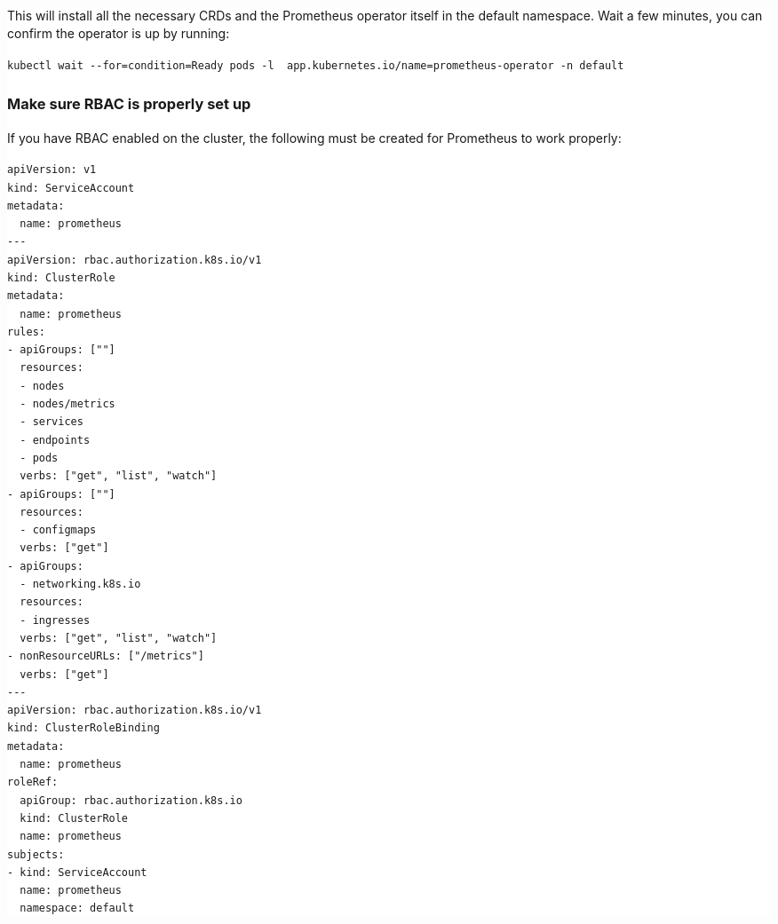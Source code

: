 This will install all the necessary CRDs and the Prometheus operator itself in the default namespace. Wait a few minutes, you can confirm the operator is up by running: 
```
kubectl wait --for=condition=Ready pods -l  app.kubernetes.io/name=prometheus-operator -n default
```

### Make sure RBAC is properly set up
If you have RBAC enabled on the cluster, the following must be created for Prometheus to work properly:
```
apiVersion: v1
kind: ServiceAccount
metadata:
  name: prometheus
---
apiVersion: rbac.authorization.k8s.io/v1
kind: ClusterRole
metadata:
  name: prometheus
rules:
- apiGroups: [""]
  resources:
  - nodes
  - nodes/metrics
  - services
  - endpoints
  - pods
  verbs: ["get", "list", "watch"]
- apiGroups: [""]
  resources:
  - configmaps
  verbs: ["get"]
- apiGroups:
  - networking.k8s.io
  resources:
  - ingresses
  verbs: ["get", "list", "watch"]
- nonResourceURLs: ["/metrics"]
  verbs: ["get"]
---
apiVersion: rbac.authorization.k8s.io/v1
kind: ClusterRoleBinding
metadata:
  name: prometheus
roleRef:
  apiGroup: rbac.authorization.k8s.io
  kind: ClusterRole
  name: prometheus
subjects:
- kind: ServiceAccount
  name: prometheus
  namespace: default
```
